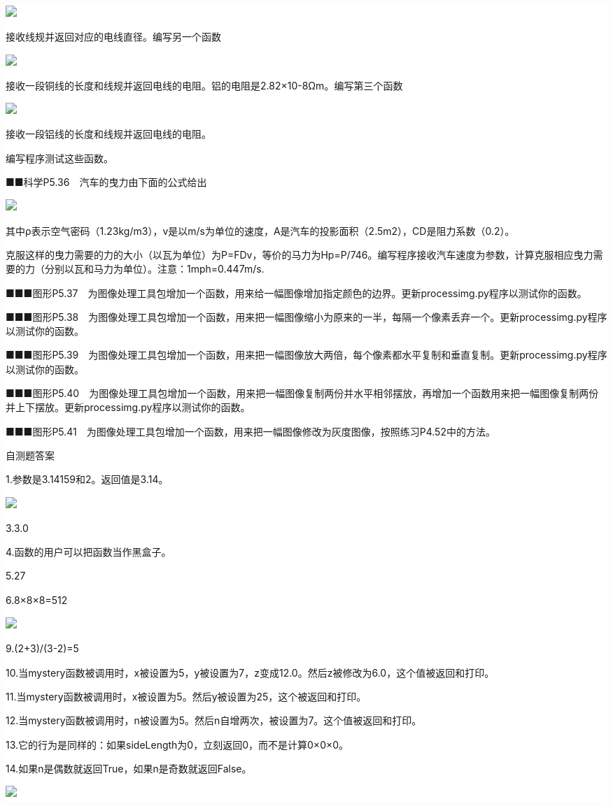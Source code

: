 ![](../Images/image06433.gif)

接收线规并返回对应的电线直径。编写另一个函数

![](../Images/image06434.gif)

接收一段铜线的长度和线规并返回电线的电阻。铝的电阻是2.82×10-8Ωm。编写第三个函数

![](../Images/image06435.gif)

接收一段铝线的长度和线规并返回电线的电阻。

编写程序测试这些函数。

■■科学P5.36　汽车的曳力由下面的公式给出

![](0-Assets/Epubook/程序员编程语言经典合集（计算机科学丛书5册套装），javapython编程语言含经典教材龙书《编译原理》%20(Bruce%20Eckel%20%20Alfred%20V.%20Aho%20%20Monica%20S.%20Lam%20etc.)%20(Z-Library)/images/image06436.jpeg)

其中ρ表示空气密码（1.23kg/m3），v是以m/s为单位的速度，A是汽车的投影面积（2.5m2），CD是阻力系数（0.2）。

克服这样的曳力需要的力的大小（以瓦为单位）为P=FDv，等价的马力为Hp=P/746。编写程序接收汽车速度为参数，计算克服相应曳力需要的力（分别以瓦和马力为单位）。注意：1mph=0.447m/s.

■■■图形P5.37　为图像处理工具包增加一个函数，用来给一幅图像增加指定颜色的边界。更新processimg.py程序以测试你的函数。

■■■图形P5.38　为图像处理工具包增加一个函数，用来把一幅图像缩小为原来的一半，每隔一个像素丢弃一个。更新processimg.py程序以测试你的函数。

■■■图形P5.39　为图像处理工具包增加一个函数，用来把一幅图像放大两倍，每个像素都水平复制和垂直复制。更新processimg.py程序以测试你的函数。

■■■图形P5.40　为图像处理工具包增加一个函数，用来把一幅图像复制两份并水平相邻摆放，再增加一个函数用来把一幅图像复制两份并上下摆放。更新processimg.py程序以测试你的函数。

■■■图形P5.41　为图像处理工具包增加一个函数，用来把一幅图像修改为灰度图像，按照练习P4.52中的方法。

自测题答案

1.参数是3.14159和2。返回值是3.14。

![](../Images/image06437.gif)

3.3.0

4.函数的用户可以把函数当作黑盒子。

5.27

6.8×8×8=512

![](0-Assets/Epubook/程序员编程语言经典合集（计算机科学丛书5册套装），javapython编程语言含经典教材龙书《编译原理》%20(Bruce%20Eckel%20%20Alfred%20V.%20Aho%20%20Monica%20S.%20Lam%20etc.)%20(Z-Library)/images/image06438.jpeg)

9.(2+3)/(3-2)=5

10.当mystery函数被调用时，x被设置为5，y被设置为7，z变成12.0。然后z被修改为6.0，这个值被返回和打印。

11.当mystery函数被调用时，x被设置为5。然后y被设置为25，这个被返回和打印。

12.当mystery函数被调用时，n被设置为5。然后n自增两次，被设置为7。这个值被返回和打印。

13.它的行为是同样的：如果sideLength为0，立刻返回0，而不是计算0×0×0。

14.如果n是偶数就返回True，如果n是奇数就返回False。

![](0-Assets/Epubook/程序员编程语言经典合集（计算机科学丛书5册套装），javapython编程语言含经典教材龙书《编译原理》%20(Bruce%20Eckel%20%20Alfred%20V.%20Aho%20%20Monica%20S.%20Lam%20etc.)%20(Z-Library)/images/image06439.jpeg)
